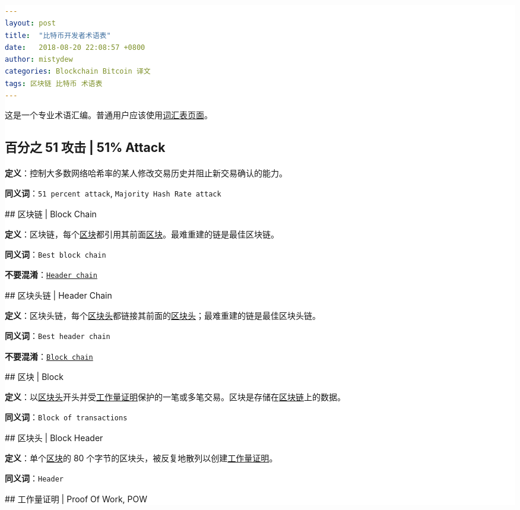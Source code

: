 ```yaml
---
layout: post
title:  "比特币开发者术语表"
date:   2018-08-20 22:08:57 +0800
author: mistydew
categories: Blockchain Bitcoin 译文
tags: 区块链 比特币 术语表
---
```

这是一个专业术语汇编。普通用户应该使用[词汇表页面](/2018/08/21/some-bitcoin-words-you-might-hear)。

## 百分之 51 攻击 | 51% Attack

**定义**：控制大多数网络哈希率的某人修改交易历史并阻止新交易确认的能力。

**同义词**：`51 percent attack`, `Majority Hash Rate attack`

<p id="BlockChain"></p>
## 区块链 | Block Chain

**定义**：区块链，每个[区块](#Block)都引用其前面[区块](#Block)。最难重建的链是最佳区块链。

**同义词**：`Best block chain`

**不要混淆**：[`Header chain`](#HeaderChain)

<p id="HeaderChain"></p>
## 区块头链 | Header Chain

**定义**：区块头链，每个[区块头](#BlockHeader)都链接其前面的[区块头](#BlockHeader)；最难重建的链是最佳区块头链。

**同义词**：`Best header chain`

**不要混淆**：[`Block chain`](#BlockChain)

<p id="Block"></p>
## 区块 | Block

**定义**：以[区块头](#BlockHeader)开头并受[工作量证明](#POW)保护的一笔或多笔交易。区块是存储在[区块链](#BlockChain)上的数据。

**同义词**：`Block of transactions`

<p id="BlockHeader"></p>
## 区块头 | Block Header

**定义**：单个[区块](#Block)的 80 个字节的区块头，被反复地散列以创建[工作量证明](#POW)。

**同义词**：`Header`

<p id="POW"></p>
## 工作量证明 | Proof Of Work, POW

